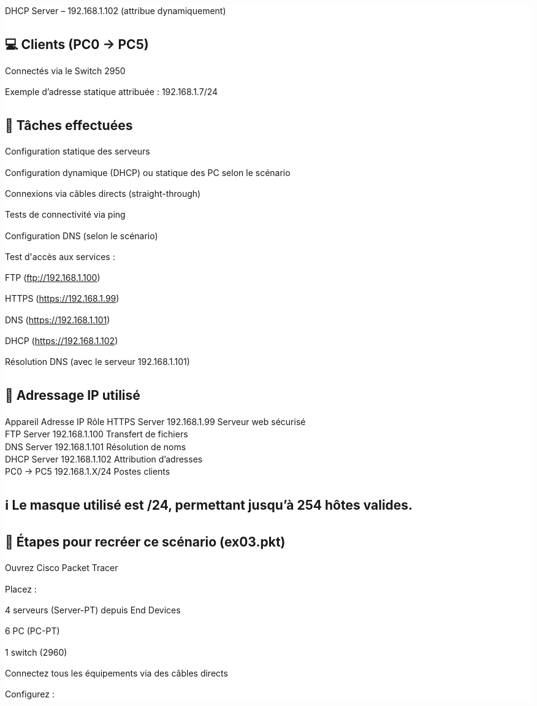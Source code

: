 DHCP Server – 192.168.1.102 (attribue dynamiquement)

## 💻 Clients (PC0 → PC5)
Connectés via le Switch 2950

Exemple d’adresse statique attribuée : 192.168.1.7/24

## 🔧 Tâches effectuées
Configuration statique des serveurs

Configuration dynamique (DHCP) ou statique des PC selon le scénario

Connexions via câbles directs (straight-through)

Tests de connectivité via ping

Configuration DNS (selon le scénario)

Test d'accès aux services :

FTP (ftp://192.168.1.100)

HTTPS (https://192.168.1.99)

DNS (https://192.168.1.101)

DHCP (https://192.168.1.102)

Résolution DNS (avec le serveur 192.168.1.101)

## 📐 Adressage IP utilisé
Appareil	Adresse IP	Rôle
HTTPS Server	192.168.1.99	Serveur web sécurisé <br>
FTP Server	192.168.1.100	Transfert de fichiers <br>
DNS Server	192.168.1.101	Résolution de noms <br>
DHCP Server	192.168.1.102	Attribution d’adresses <br>
PC0 → PC5	192.168.1.X/24	Postes clients

## ℹ️ Le masque utilisé est /24, permettant jusqu’à 254 hôtes valides.

## 🚀 Étapes pour recréer ce scénario (ex03.pkt)
Ouvrez Cisco Packet Tracer

Placez :

4 serveurs (Server-PT) depuis End Devices

6 PC (PC-PT)

1 switch (2960)

Connectez tous les équipements via des câbles directs

Configurez :
